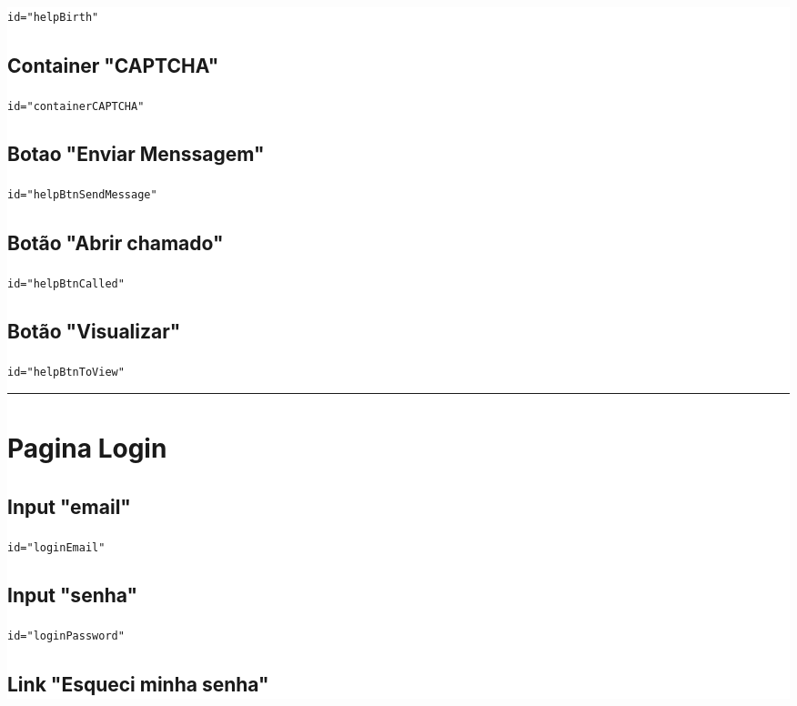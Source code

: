 ```
id="helpBirth"
```



## Container "CAPTCHA"

```
id="containerCAPTCHA"
```



## Botao "Enviar Menssagem"

```
id="helpBtnSendMessage"
```



## Botão "Abrir chamado"

```
id="helpBtnCalled"
```



## Botão "Visualizar"

```
id="helpBtnToView"
```

------

# Pagina Login



## Input "email"

```
id="loginEmail"
```



## Input "senha"

```
id="loginPassword" 
```



## Link "Esqueci minha senha"
